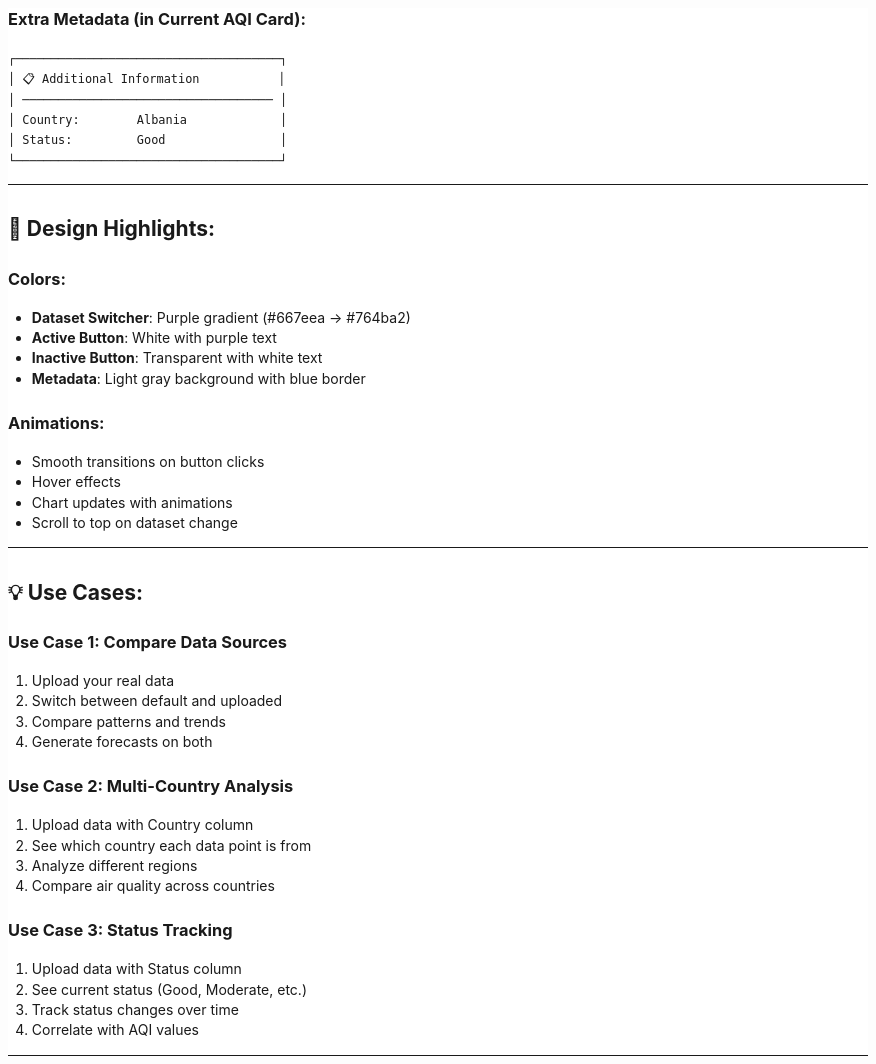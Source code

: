 ### Extra Metadata (in Current AQI Card):
```
┌─────────────────────────────────────┐
│ 📋 Additional Information           │
│ ─────────────────────────────────── │
│ Country:        Albania             │
│ Status:         Good                │
└─────────────────────────────────────┘
```

---

## 🎨 Design Highlights:

### Colors:
- **Dataset Switcher**: Purple gradient (#667eea → #764ba2)
- **Active Button**: White with purple text
- **Inactive Button**: Transparent with white text
- **Metadata**: Light gray background with blue border

### Animations:
- Smooth transitions on button clicks
- Hover effects
- Chart updates with animations
- Scroll to top on dataset change

---

## 💡 Use Cases:

### Use Case 1: Compare Data Sources
1. Upload your real data
2. Switch between default and uploaded
3. Compare patterns and trends
4. Generate forecasts on both

### Use Case 2: Multi-Country Analysis
1. Upload data with Country column
2. See which country each data point is from
3. Analyze different regions
4. Compare air quality across countries

### Use Case 3: Status Tracking
1. Upload data with Status column
2. See current status (Good, Moderate, etc.)
3. Track status changes over time
4. Correlate with AQI values

---
